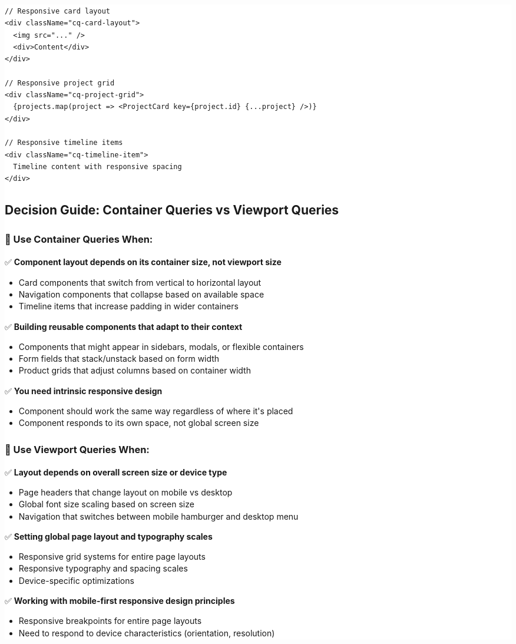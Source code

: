 ```tsx
// Responsive card layout
<div className="cq-card-layout">
  <img src="..." />
  <div>Content</div>
</div>

// Responsive project grid
<div className="cq-project-grid">
  {projects.map(project => <ProjectCard key={project.id} {...project} />)}
</div>

// Responsive timeline items
<div className="cq-timeline-item">
  Timeline content with responsive spacing
</div>
```

## Decision Guide: Container Queries vs Viewport Queries

### 🎯 Use Container Queries When:

✅ **Component layout depends on its container size, not viewport size**

- Card components that switch from vertical to horizontal layout
- Navigation components that collapse based on available space
- Timeline items that increase padding in wider containers

✅ **Building reusable components that adapt to their context**

- Components that might appear in sidebars, modals, or flexible containers
- Form fields that stack/unstack based on form width
- Product grids that adjust columns based on container width

✅ **You need intrinsic responsive design**

- Component should work the same way regardless of where it's placed
- Component responds to its own space, not global screen size

### 📱 Use Viewport Queries When:

✅ **Layout depends on overall screen size or device type**

- Page headers that change layout on mobile vs desktop
- Global font size scaling based on screen size
- Navigation that switches between mobile hamburger and desktop menu

✅ **Setting global page layout and typography scales**

- Responsive grid systems for entire page layouts
- Responsive typography and spacing scales
- Device-specific optimizations

✅ **Working with mobile-first responsive design principles**

- Responsive breakpoints for entire page layouts
- Need to respond to device characteristics (orientation, resolution)
